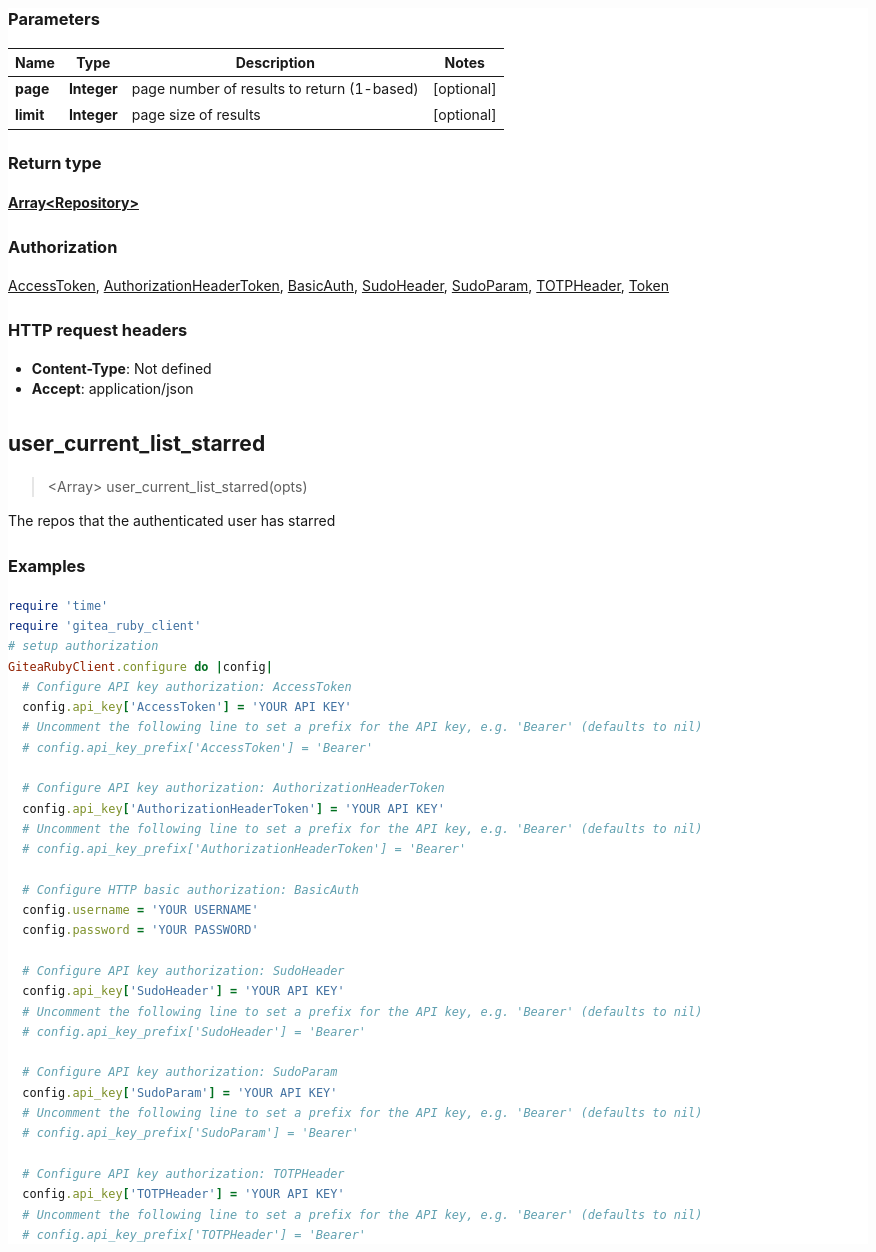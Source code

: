 ### Parameters

| Name | Type | Description | Notes |
| ---- | ---- | ----------- | ----- |
| **page** | **Integer** | page number of results to return (1-based) | [optional] |
| **limit** | **Integer** | page size of results | [optional] |

### Return type

[**Array&lt;Repository&gt;**](Repository.md)

### Authorization

[AccessToken](../README.md#AccessToken), [AuthorizationHeaderToken](../README.md#AuthorizationHeaderToken), [BasicAuth](../README.md#BasicAuth), [SudoHeader](../README.md#SudoHeader), [SudoParam](../README.md#SudoParam), [TOTPHeader](../README.md#TOTPHeader), [Token](../README.md#Token)

### HTTP request headers

- **Content-Type**: Not defined
- **Accept**: application/json


## user_current_list_starred

> <Array<Repository>> user_current_list_starred(opts)

The repos that the authenticated user has starred

### Examples

```ruby
require 'time'
require 'gitea_ruby_client'
# setup authorization
GiteaRubyClient.configure do |config|
  # Configure API key authorization: AccessToken
  config.api_key['AccessToken'] = 'YOUR API KEY'
  # Uncomment the following line to set a prefix for the API key, e.g. 'Bearer' (defaults to nil)
  # config.api_key_prefix['AccessToken'] = 'Bearer'

  # Configure API key authorization: AuthorizationHeaderToken
  config.api_key['AuthorizationHeaderToken'] = 'YOUR API KEY'
  # Uncomment the following line to set a prefix for the API key, e.g. 'Bearer' (defaults to nil)
  # config.api_key_prefix['AuthorizationHeaderToken'] = 'Bearer'

  # Configure HTTP basic authorization: BasicAuth
  config.username = 'YOUR USERNAME'
  config.password = 'YOUR PASSWORD'

  # Configure API key authorization: SudoHeader
  config.api_key['SudoHeader'] = 'YOUR API KEY'
  # Uncomment the following line to set a prefix for the API key, e.g. 'Bearer' (defaults to nil)
  # config.api_key_prefix['SudoHeader'] = 'Bearer'

  # Configure API key authorization: SudoParam
  config.api_key['SudoParam'] = 'YOUR API KEY'
  # Uncomment the following line to set a prefix for the API key, e.g. 'Bearer' (defaults to nil)
  # config.api_key_prefix['SudoParam'] = 'Bearer'

  # Configure API key authorization: TOTPHeader
  config.api_key['TOTPHeader'] = 'YOUR API KEY'
  # Uncomment the following line to set a prefix for the API key, e.g. 'Bearer' (defaults to nil)
  # config.api_key_prefix['TOTPHeader'] = 'Bearer'
```